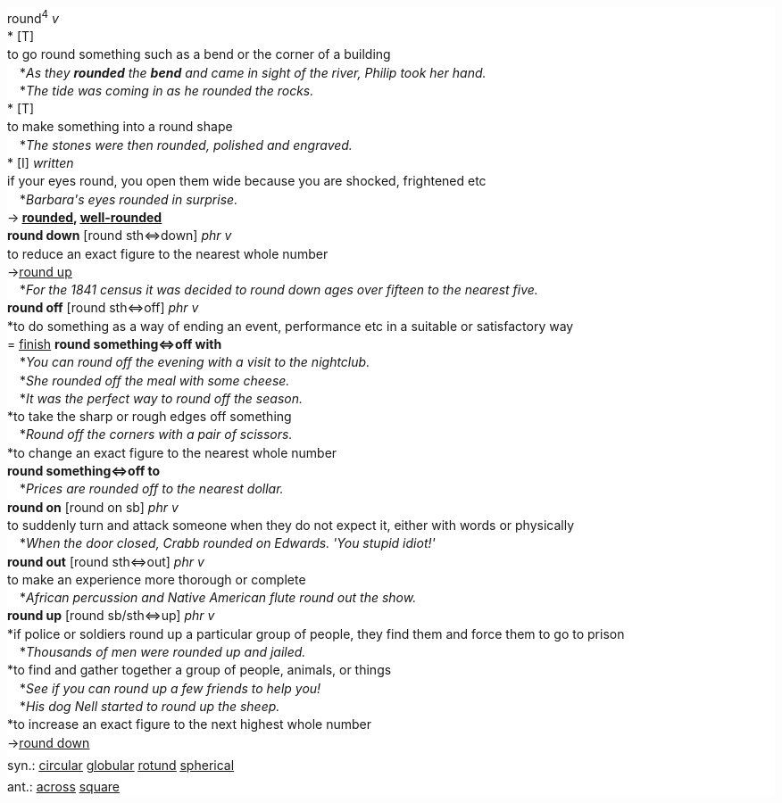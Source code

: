 <DIV style="MARGIN: 0px 0px 5px">round<SUP>4</SUP> <I>v</I> <BR>* [T] <BR>to go round something such as a bend or the corner of a building<BR>　*<I>As they <B>rounded</B> the <B>bend</B> and came in sight of the river, Philip took her hand.</I><BR>　*<I>The tide was coming in as he rounded the rocks.</I><BR>* [T] <BR>to make something into a round shape<BR>　*<I>The stones were then rounded, polished and engraved.</I><BR>* [I] <I>written</I> <BR>if your eyes round, you open them wide because you are shocked, frightened etc<BR>　*<I>Barbara's eyes rounded in surprise.</I><BR>→<B> <A href="{{ site.baseurl }}/rounded"><U>rounded</U></A>, <A href="{{ site.baseurl }}/well-rounded"><U>well-rounded</U></A></B><BR><B>round down</B> [round sth⇔down] <I>phr v</I><BR>to reduce an exact figure to the nearest whole number<BR>→<A href="{{ site.baseurl }}/round%20up"><U>round up</U></A><BR>　*<I>For the 1841 census it was decided to round down ages over fifteen to the nearest five.</I><BR><B>round off</B> [round sth⇔off] <I>phr v</I><BR>*to do something as a way of ending an event, performance etc in a suitable or satisfactory way<BR>= <A href="{{ site.baseurl }}/finish"><U>finish</U></A> <B>round something⇔off with</B><BR>　*<I>You can round off the evening with a visit to the nightclub.</I><BR>　*<I>She rounded off the meal with some cheese.</I><BR>　*<I>It was the perfect way to round off the season.</I><BR>*to take the sharp or rough edges off something<BR>　*<I>Round off the corners with a pair of scissors.</I><BR>*to change an exact figure to the nearest whole number<BR><B>round something⇔off to</B><BR>　*<I>Prices are rounded off to the nearest dollar.</I><BR><B>round on</B> [round on sb] <I>phr v</I><BR>to suddenly turn and attack someone when they do not expect it, either with words or physically<BR>　*<I>When the door closed, Crabb rounded on Edwards. 'You stupid idiot!'</I><BR><B>round out</B> [round sth⇔out] <I>phr v</I><BR>to make an experience more thorough or complete<BR>　*<I>African percussion and Native American flute round out the show.</I><BR><B>round up</B> [round sb/sth⇔up] <I>phr v</I><BR>*if police or soldiers round up a particular group of people, they find them and force them to go to prison<BR>　*<I>Thousands of men were rounded up and jailed.</I><BR>*to find and gather together a group of people, animals, or things<BR>　*<I>See if you can round up a few friends to help you!</I><BR>　*<I>His dog Nell started to round up the sheep.</I><BR>*to increase an exact figure to the next highest whole number<BR>→<A href="{{ site.baseurl }}/round%20down"><U>round down</U></A></DIV>
<DIV style="MARGIN: 0px 0px 5px">
<DIV style="MARGIN: 4px 0px">syn.: <A href="{{ site.baseurl }}/circular"><U>circular</U></A> <A href="{{ site.baseurl }}/globular"><U>globular</U></A> <A href="{{ site.baseurl }}/rotund"><U>rotund</U></A> <A href="{{ site.baseurl }}/spherical"><U>spherical</U></A></DIV>
<DIV style="MARGIN: 4px 0px">ant.: <A href="{{ site.baseurl }}/across"><U>across</U></A> <A href="{{ site.baseurl }}/square"><U>square</U></A></DIV></DIV>

